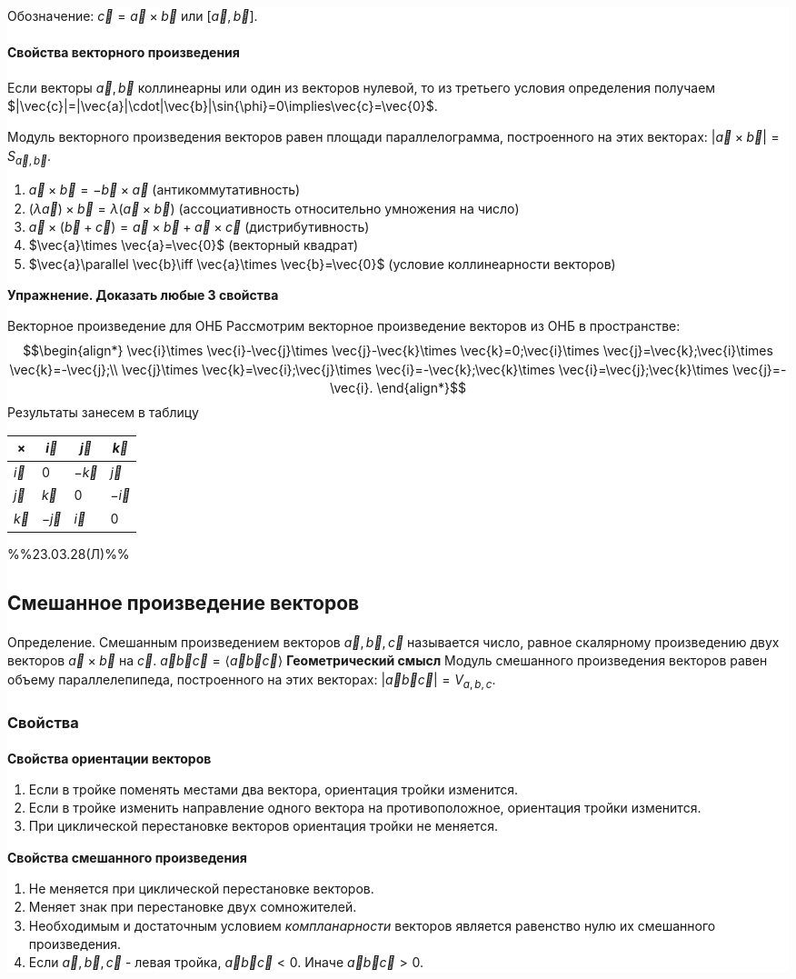 Обозначение: $\vec{c}=\vec{a}\times \vec{b}$ или $[\vec{a},\vec{b}]$.

#### Свойства векторного произведения
Если векторы $\vec{a}, \vec{b}$ коллинеарны или один из векторов нулевой, то из третьего условия определения получаем $|\vec{c}|=|\vec{a}|\cdot|\vec{b}|\sin{\phi}=0\implies\vec{c}=\vec{0}$.

Модуль векторного произведения векторов равен площади параллелограмма, построенного на этих векторах: $|\vec{a}\times \vec{b}|=S_{\vec{a},\vec{b}}$.

1. $\vec{a}\times \vec{b}=-\vec{b}\times \vec{a}$ (антикоммутативность)
2. $(\lambda \vec{a})\times \vec{b}=\lambda(\vec{a}\times \vec{b})$ (ассоциативность относительно умножения на число)
3. $\vec{a}\times(\vec{b}+\vec{c})=\vec{a}\times \vec{b}+\vec{a}\times \vec{c}$ (дистрибутивность)
4. $\vec{a}\times \vec{a}=\vec{0}$ (векторный квадрат)
5. $\vec{a}\parallel \vec{b}\iff \vec{a}\times \vec{b}=\vec{0}$ (условие коллинеарности векторов)

**Упражнение. Доказать любые 3 свойства**

Векторное произведение для ОНБ
Рассмотрим векторное произведение векторов из ОНБ в пространстве:
$$\begin{align*}
\vec{i}\times \vec{i}-\vec{j}\times \vec{j}-\vec{k}\times \vec{k}=0;\vec{i}\times \vec{j}=\vec{k};\vec{i}\times \vec{k}=-\vec{j};\\
\vec{j}\times \vec{k}=\vec{i};\vec{j}\times \vec{i}=-\vec{k};\vec{k}\times \vec{i}=\vec{j};\vec{k}\times \vec{j}=-\vec{i}.
\end{align*}$$
Результаты занесем в таблицу

$\times$|$\vec{i}$|$\vec{j}$|$\vec{k}$
--|--|--|--
$\vec{i}$|0|$-\vec{k}$|$\vec{j}$
$\vec{j}$|$\vec{k}$|0|$-\vec{i}$
$\vec{k}$|$-\vec{j}$|$\vec{i}$|0

%%23.03.28(Л)%%
## Смешанное произведение векторов
Определение.
Смешанным произведением векторов $\vec{a},\vec{b},\vec{c}$ называется число, равное скалярному произведению двух векторов $\vec{a}\times \vec{b}$ на $\vec{c}$.
$\vec{a}\vec{b}\vec{c}=\langle\vec{a}\vec{b}\vec{c}\rangle$
**Геометрический смысл**
Модуль смешанного произведения векторов равен объему параллелепипеда, построенного на этих векторах: $|\vec{a}\vec{b}\vec{c}|=V_{a,b,c}$.

### Свойства
**Свойства ориентации векторов**
1. Если в тройке поменять местами два вектора, ориентация тройки изменится.
2. Если в тройке изменить направление одного вектора на противоположное, ориентация тройки изменится.
3. При циклической перестановке векторов ориентация тройки не меняется.

**Свойства смешанного произведения**
1. Не меняется при циклической перестановке векторов.
2. Меняет знак при перестановке двух сомножителей.
3. Необходимым и достаточным условием *компланарности* векторов является равенство нулю их смешанного произведения.
4. Если $\vec{a},\vec{b},\vec{c}$ - левая тройка, $\vec{a}\vec{b}\vec{c}<0$. Иначе $\vec{a}\vec{b}\vec{c}>0$.
